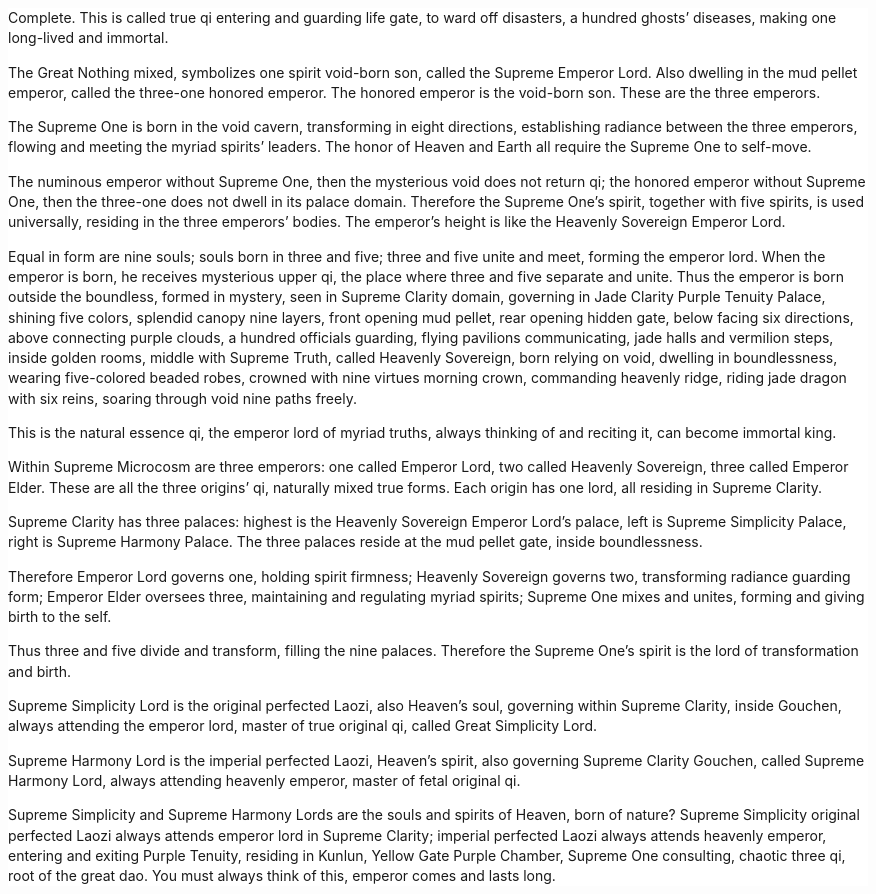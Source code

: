 Complete. This is called true qi entering and guarding life gate, to ward off disasters, a hundred ghosts’ diseases, making one long-lived and immortal.

The Great Nothing mixed, symbolizes one spirit void-born son, called the Supreme Emperor Lord. Also dwelling in the mud pellet emperor, called the three-one honored emperor. The honored emperor is the void-born son. These are the three emperors.

The Supreme One is born in the void cavern, transforming in eight directions, establishing radiance between the three emperors, flowing and meeting the myriad spirits’ leaders. The honor of Heaven and Earth all require the Supreme One to self-move.

The numinous emperor without Supreme One, then the mysterious void does not return qi; the honored emperor without Supreme One, then the three-one does not dwell in its palace domain. Therefore the Supreme One’s spirit, together with five spirits, is used universally, residing in the three emperors’ bodies. The emperor’s height is like the Heavenly Sovereign Emperor Lord.

Equal in form are nine souls; souls born in three and five; three and five unite and meet, forming the emperor lord. When the emperor is born, he receives mysterious upper qi, the place where three and five separate and unite. Thus the emperor is born outside the boundless, formed in mystery, seen in Supreme Clarity domain, governing in Jade Clarity Purple Tenuity Palace, shining five colors, splendid canopy nine layers, front opening mud pellet, rear opening hidden gate, below facing six directions, above connecting purple clouds, a hundred officials guarding, flying pavilions communicating, jade halls and vermilion steps, inside golden rooms, middle with Supreme Truth, called Heavenly Sovereign, born relying on void, dwelling in boundlessness, wearing five-colored beaded robes, crowned with nine virtues morning crown, commanding heavenly ridge, riding jade dragon with six reins, soaring through void nine paths freely.

This is the natural essence qi, the emperor lord of myriad truths, always thinking of and reciting it, can become immortal king.

Within Supreme Microcosm are three emperors: one called Emperor Lord, two called Heavenly Sovereign, three called Emperor Elder. These are all the three origins’ qi, naturally mixed true forms. Each origin has one lord, all residing in Supreme Clarity.

Supreme Clarity has three palaces: highest is the Heavenly Sovereign Emperor Lord’s palace, left is Supreme Simplicity Palace, right is Supreme Harmony Palace. The three palaces reside at the mud pellet gate, inside boundlessness.

Therefore Emperor Lord governs one, holding spirit firmness; Heavenly Sovereign governs two, transforming radiance guarding form; Emperor Elder oversees three, maintaining and regulating myriad spirits; Supreme One mixes and unites, forming and giving birth to the self.

Thus three and five divide and transform, filling the nine palaces. Therefore the Supreme One’s spirit is the lord of transformation and birth.

Supreme Simplicity Lord is the original perfected Laozi, also Heaven’s soul, governing within Supreme Clarity, inside Gouchen, always attending the emperor lord, master of true original qi, called Great Simplicity Lord.

Supreme Harmony Lord is the imperial perfected Laozi, Heaven’s spirit, also governing Supreme Clarity Gouchen, called Supreme Harmony Lord, always attending heavenly emperor, master of fetal original qi.

Supreme Simplicity and Supreme Harmony Lords are the souls and spirits of Heaven, born of nature? Supreme Simplicity original perfected Laozi always attends emperor lord in Supreme Clarity; imperial perfected Laozi always attends heavenly emperor, entering and exiting Purple Tenuity, residing in Kunlun, Yellow Gate Purple Chamber, Supreme One consulting, chaotic three qi, root of the great dao. You must always think of this, emperor comes and lasts long.
